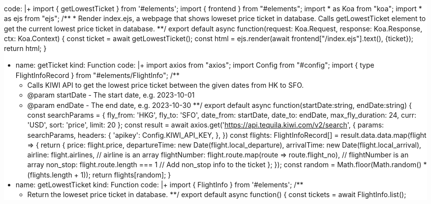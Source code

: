   code: |+
    import { getLowestTicket } from '#elements';
    import { frontend } from "#elements";
    import * as Koa from "koa";
    import * as ejs from "ejs";
    /**
     * Render index.ejs, a webpage that shows loweset price ticket in database. Calls getLowestTicket element to get the current lowest price ticket in database.
     **/
    export default async function(request: Koa.Request, response: Koa.Response, ctx: Koa.Context) {
        const ticket = await getLowestTicket();
        const html = ejs.render(await frontend["/index.ejs"].text(), {ticket});
        return html;
    }
- name: getTicket
  kind: Function
  code: |+
    import axios from "axios";
    import Config from "#config";
    import { type FlightInfoRecord } from "#elements/FlightInfo";
    /**
     * Calls KIWI API to get the lowest price ticket between the given dates from HK to SFO.
     * @param startDate - The start date, e.g. 2023-10-01
     * @param endDate - The end date, e.g. 2023-10-30
     **/
    export default async function(startDate:string, endDate:string) {
        const searchParams = {
            fly_from: 'HKG',
            fly_to: 'SFO',
            date_from: startDate,
            date_to: endDate,
            max_fly_duration: 24,
            curr: 'USD',
            sort: 'price',
            limit: 20
        };
        const result = await axios.get('https://api.tequila.kiwi.com/v2/search', {
            params: searchParams,
            headers: {
            'apikey': Config.KIWI_API_KEY,
            },
        })
        const flights: FlightInfoRecord[] = result.data.data.map(flight => {
            return {
            price: flight.price,
            departureTime: new Date(flight.local_departure),
            arrivalTime: new Date(flight.local_arrival),
            airline: flight.airlines, // airline is an array
            flightNumber: flight.route.map(route => route.flight_no), // flightNumber is an array
            non_stop: flight.route.length === 1 // Add non_stop info to the ticket
            };
        });
        const random = Math.floor(Math.random() * (flights.length + 1));
        return flights[random];
    }
- name: getLowestTicket
  kind: Function
  code: |+
    import { FlightInfo } from '#elements';
    /**
     * Return the loweset price ticket in database.
     **/
    export default async function() {
        const tickets = await FlightInfo.list();